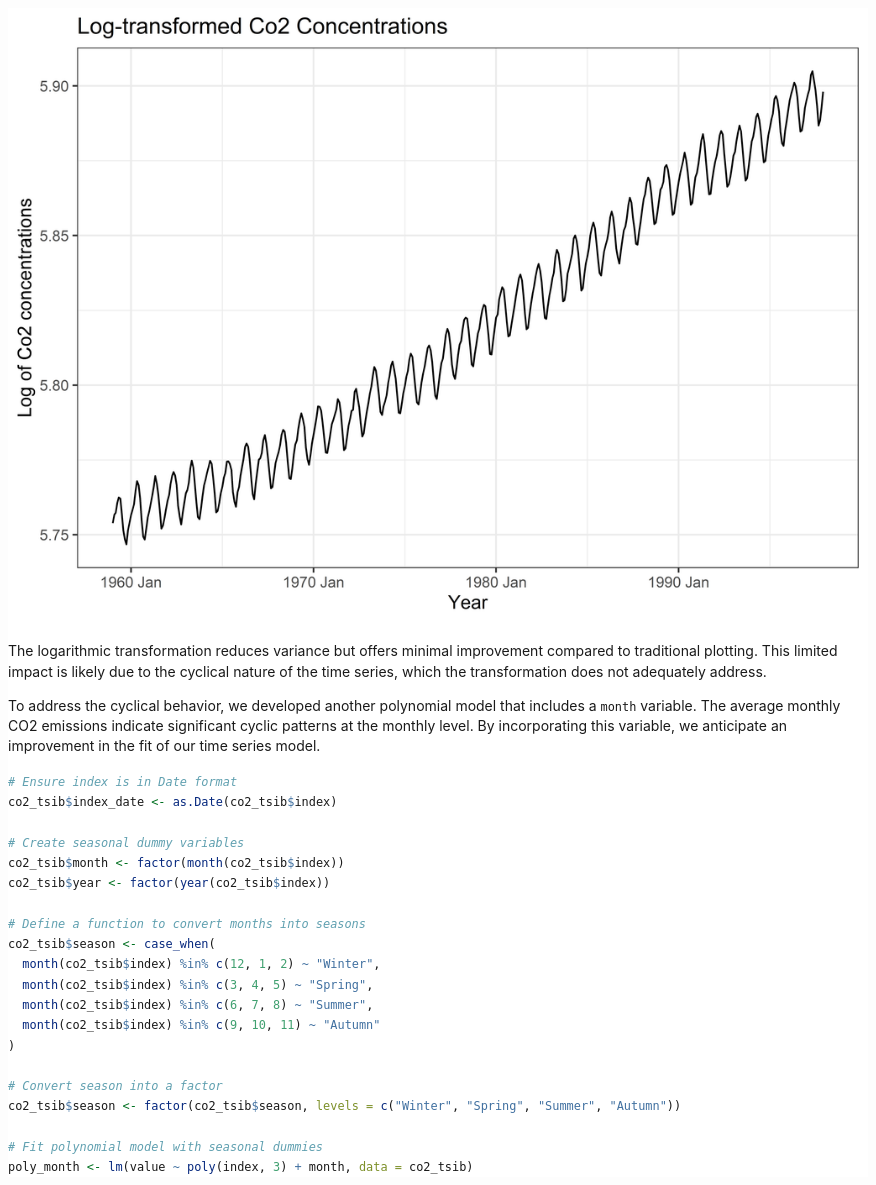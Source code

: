 ![](lab_prompt_Updated_files/figure-gfm/log_transformed-1.png)

The logarithmic transformation reduces variance but offers minimal
improvement compared to traditional plotting. This limited impact is
likely due to the cyclical nature of the time series, which the
transformation does not adequately address.

To address the cyclical behavior, we developed another polynomial model
that includes a `month` variable. The average monthly CO2 emissions
indicate significant cyclic patterns at the monthly level. By
incorporating this variable, we anticipate an improvement in the fit of
our time series model.

``` r
# Ensure index is in Date format
co2_tsib$index_date <- as.Date(co2_tsib$index)

# Create seasonal dummy variables
co2_tsib$month <- factor(month(co2_tsib$index))
co2_tsib$year <- factor(year(co2_tsib$index))

# Define a function to convert months into seasons
co2_tsib$season <- case_when(
  month(co2_tsib$index) %in% c(12, 1, 2) ~ "Winter",
  month(co2_tsib$index) %in% c(3, 4, 5) ~ "Spring",
  month(co2_tsib$index) %in% c(6, 7, 8) ~ "Summer",
  month(co2_tsib$index) %in% c(9, 10, 11) ~ "Autumn"
)

# Convert season into a factor
co2_tsib$season <- factor(co2_tsib$season, levels = c("Winter", "Spring", "Summer", "Autumn"))

# Fit polynomial model with seasonal dummies
poly_month <- lm(value ~ poly(index, 3) + month, data = co2_tsib)
```